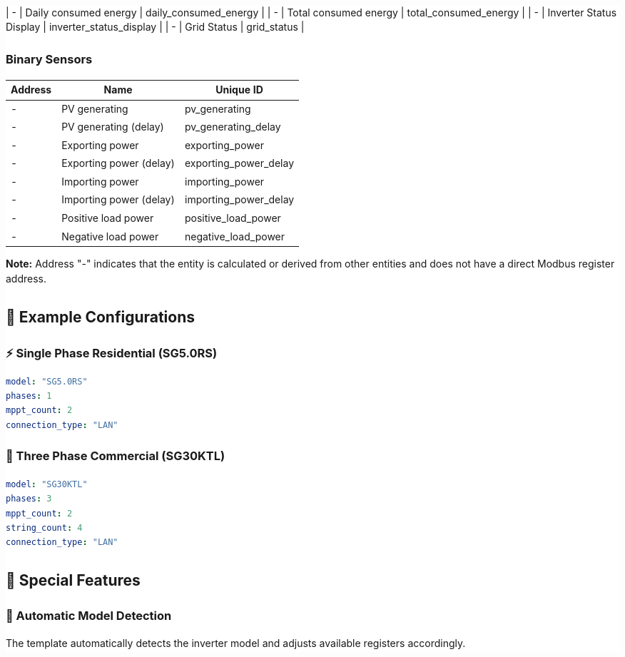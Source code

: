 | - | Daily consumed energy | daily_consumed_energy |
| - | Total consumed energy | total_consumed_energy |
| - | Inverter Status Display | inverter_status_display |
| - | Grid Status | grid_status |

### Binary Sensors

| Address | Name | Unique ID |
|---------|------|-----------|
| - | PV generating | pv_generating |
| - | PV generating (delay) | pv_generating_delay |
| - | Exporting power | exporting_power |
| - | Exporting power (delay) | exporting_power_delay |
| - | Importing power | importing_power |
| - | Importing power (delay) | importing_power_delay |
| - | Positive load power | positive_load_power |
| - | Negative load power | negative_load_power |

**Note:** Address "-" indicates that the entity is calculated or derived from other entities and does not have a direct Modbus register address.

## 🚀 Example Configurations

### ⚡ Single Phase Residential (SG5.0RS)
```yaml
model: "SG5.0RS"
phases: 1
mppt_count: 2
connection_type: "LAN"
```

### 🔌 Three Phase Commercial (SG30KTL)
```yaml
model: "SG30KTL"
phases: 3
mppt_count: 2
string_count: 4
connection_type: "LAN"
```

## 📝 Special Features

### 🔄 Automatic Model Detection
The template automatically detects the inverter model and adjusts available registers accordingly.
